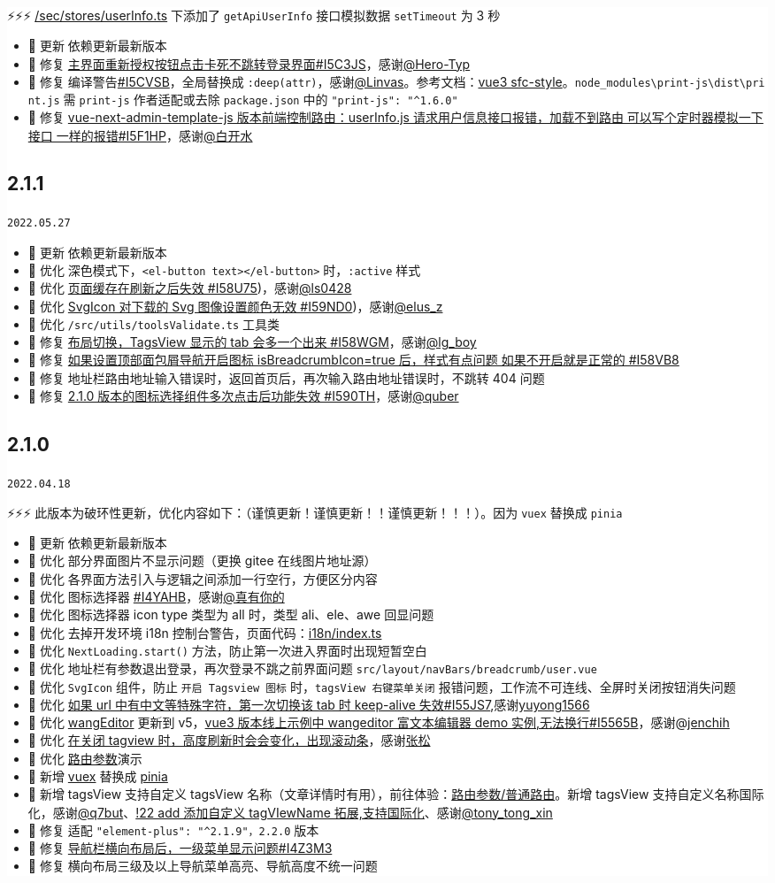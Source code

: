 ⚡⚡⚡ [/sec/stores/userInfo.ts](https://gitee.com/lyt-top/vue-next-admin/blob/master/src/stores/userInfo.ts) 下添加了 `getApiUserInfo` 接口模拟数据 `setTimeout` 为 3 秒

- 🌟 更新 依赖更新最新版本
- 🐞 修复 [主界面重新授权按钮点击卡死不跳转登录界面#I5C3JS](https://gitee.com/lyt-top/vue-next-admin/issues/I5C3JS)，感谢[@Hero-Typ](https://gitee.com/tian_yu_peng)
- 🐞 修复 编译警告[#I5CVSB](https://gitee.com/lyt-top/vue-next-admin/issues/I5CVSB)，全局替换成 `:deep(attr)`，感谢[@Linvas](https://gitee.com/linvas)。参考文档：[vue3 sfc-style](https://v3.cn.vuejs.org/api/sfc-style.html#style-scoped)。`node_modules\print-js\dist\print.js` 需 `print-js` 作者适配或去除 `package.json` 中的 `"print-js": "^1.6.0"`
- 🐞 修复 [vue-next-admin-template-js 版本前端控制路由：userInfo.js 请求用户信息接口报错，加载不到路由 可以写个定时器模拟一下接口 一样的报错#I5F1HP](https://gitee.com/lyt-top/vue-next-admin/issues/I5F1HP)，感谢[@白开水](https://gitee.com/libin951223)

## 2.1.1

`2022.05.27`

- 🌟 更新 依赖更新最新版本
- 🎯 优化 深色模式下，`<el-button text></el-button>` 时，`:active` 样式
- 🎯 优化 [页面缓存在刷新之后失效 #I58U75](https://gitee.com/lyt-top/vue-next-admin/issues/I58U75))，感谢[@ls0428](https://gitee.com/ls0428)
- 🎯 优化 [SvgIcon 对下载的 Svg 图像设置颜色无效 #I59ND0](https://gitee.com/lyt-top/vue-next-admin/issues/I59ND0))，感谢[@elus_z](https://gitee.com/elus_z)
- 🎯 优化 `/src/utils/toolsValidate.ts` 工具类
- 🐞 修复 [布局切换，TagsView 显示的 tab 会多一个出来 #I58WGM](https://gitee.com/lyt-top/vue-next-admin/issues/I58WGM)，感谢[@lg_boy](https://gitee.com/lg_boy)
- 🐞 修复 [如果设置顶部面包屑导航开启图标 isBreadcrumbIcon=true 后，样式有点问题 如果不开启就是正常的 #I58VB8](https://gitee.com/lyt-top/vue-next-admin/issues/I58VB8)
- 🐞 修复 地址栏路由地址输入错误时，返回首页后，再次输入路由地址错误时，不跳转 404 问题
- 🐞 修复 [2.1.0 版本的图标选择组件多次点击后功能失效 #I590TH](https://gitee.com/lyt-top/vue-next-admin/issues/I590TH)，感谢[@quber](https://gitee.com/quber)

## 2.1.0

`2022.04.18`

⚡⚡⚡ 此版本为破环性更新，优化内容如下：（谨慎更新！谨慎更新！！谨慎更新！！！）。因为 `vuex` 替换成 `pinia`

- 🌟 更新 依赖更新最新版本
- 🎯 优化 部分界面图片不显示问题（更换 gitee 在线图片地址源）
- 🎯 优化 各界面方法引入与逻辑之间添加一行空行，方便区分内容
- 🎯 优化 图标选择器 [#I4YAHB](https://gitee.com/lyt-top/vue-next-admin/issues/I4YAHB)，感谢[@真有你的](https://gitee.com/sunliusen)
- 🎯 优化 图标选择器 icon type 类型为 all 时，类型 ali、ele、awe 回显问题
- 🎯 优化 去掉开发环境 i18n 控制台警告，页面代码：[i18n/index.ts](https://gitee.com/lyt-top/vue-next-admin/blob/master/src/i18n/index.ts)
- 🎯 优化 `NextLoading.start()` 方法，防止第一次进入界面时出现短暂空白
- 🎯 优化 地址栏有参数退出登录，再次登录不跳之前界面问题 `src/layout/navBars/breadcrumb/user.vue`
- 🎯 优化 `SvgIcon` 组件，防止 `开启 Tagsview 图标` 时，`tagsView 右键菜单关闭` 报错问题，工作流不可连线、全屏时关闭按钮消失问题
- 🎯 优化 [如果 url 中有中文等特殊字符，第一次切换该 tab 时 keep-alive 失效#I55JS7](https://gitee.com/lyt-top/vue-next-admin/issues/I55JS7),感谢[yuyong1566](https://gitee.com/yuyong1566)
- 🎯 优化 [wangEditor](https://www.wangeditor.com/) 更新到 v5，[vue3 版本线上示例中 wangeditor 富文本编辑器 demo 实例,无法换行#I5565B](https://gitee.com/lyt-top/vue-next-admin/issues/I5565B)，感谢@[jenchih](https://gitee.com/jenchih)
- 🎯 优化 [在关闭 tagview 时，高度刷新时会会变化，出现滚动条](https://gitee.com/lyt-top/vue-next-admin/issues/I55FHM)，感谢[张松](https://gitee.com/zs310071113)
- 🎯 优化 [路由参数](https://lyt-top.gitee.io/vue-next-admin-preview/#/params/common)演示
- 🎉 新增 [vuex](https://vuex.vuejs.org/) 替换成 [pinia](https://pinia.vuejs.org/getting-started.html)
- 🎉 新增 tagsView 支持自定义 tagsView 名称（文章详情时有用），前往体验：[路由参数/普通路由](https://lyt-top.gitee.io/vue-next-admin-preview/#/params/common)。新增 tagsView 支持自定义名称国际化，感谢[@q7but](https://gitee.com/q7but)、[!22 add 添加自定义 tagVIewName 拓展,支持国际化](https://gitee.com/lyt-top/vue-next-admin/pulls/22/files)、感谢[@tony_tong_xin](https://gitee.com/tony_tong_xin)
- 🐞 修复 适配 `"element-plus": "^2.1.9"，2.2.0` 版本
- 🐞 修复 [导航栏横向布局后，一级菜单显示问题#I4Z3M3](https://gitee.com/lyt-top/vue-next-admin/issues/I4Z3M3)
- 🐞 修复 横向布局三级及以上导航菜单高亮、导航高度不统一问题
